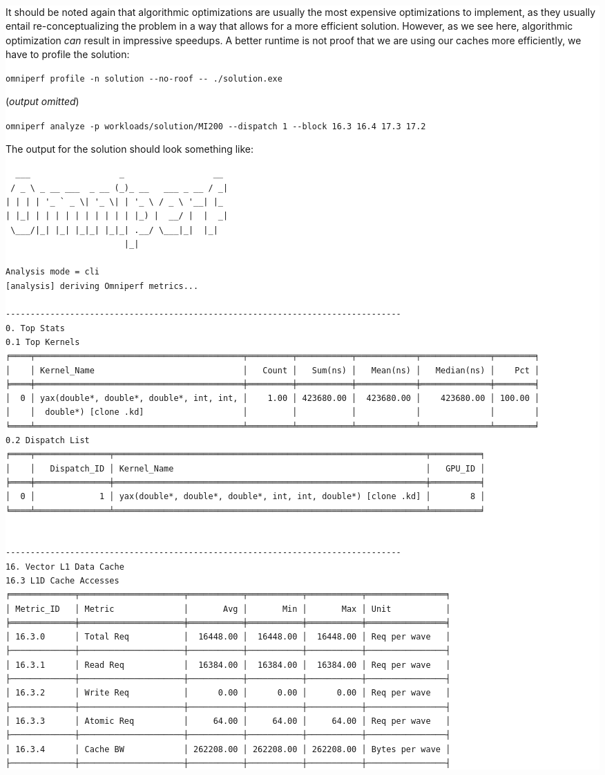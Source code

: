 It should be noted again that algorithmic optimizations are usually the most expensive optimizations to implement, as they usually entail
re-conceptualizing the problem in a way that allows for a more efficient solution. However, as we see here, algorithmic optimization _can_
result in impressive speedups. A better runtime is not proof that we are using our caches more efficiently, we have to profile the solution:

```
omniperf profile -n solution --no-roof -- ./solution.exe
```
(*output omitted*)
```
omniperf analyze -p workloads/solution/MI200 --dispatch 1 --block 16.3 16.4 17.3 17.2
```
The output for the solution should look something like:
```
  ___                  _                  __
 / _ \ _ __ ___  _ __ (_)_ __   ___ _ __ / _|
| | | | '_ ` _ \| '_ \| | '_ \ / _ \ '__| |_
| |_| | | | | | | | | | | |_) |  __/ |  |  _|
 \___/|_| |_| |_|_| |_|_| .__/ \___|_|  |_|
                        |_|

Analysis mode = cli
[analysis] deriving Omniperf metrics...

--------------------------------------------------------------------------------
0. Top Stats
0.1 Top Kernels
╒════╤══════════════════════════════════════════╤═════════╤═══════════╤════════════╤══════════════╤════════╕
│    │ Kernel_Name                              │   Count │   Sum(ns) │   Mean(ns) │   Median(ns) │    Pct │
╞════╪══════════════════════════════════════════╪═════════╪═══════════╪════════════╪══════════════╪════════╡
│  0 │ yax(double*, double*, double*, int, int, │    1.00 │ 423680.00 │  423680.00 │    423680.00 │ 100.00 │
│    │  double*) [clone .kd]                    │         │           │            │              │        │
╘════╧══════════════════════════════════════════╧═════════╧═══════════╧════════════╧══════════════╧════════╛
0.2 Dispatch List
╒════╤═══════════════╤═══════════════════════════════════════════════════════════════╤══════════╕
│    │   Dispatch_ID │ Kernel_Name                                                   │   GPU_ID │
╞════╪═══════════════╪═══════════════════════════════════════════════════════════════╪══════════╡
│  0 │             1 │ yax(double*, double*, double*, int, int, double*) [clone .kd] │        8 │
╘════╧═══════════════╧═══════════════════════════════════════════════════════════════╧══════════╛


--------------------------------------------------------------------------------
16. Vector L1 Data Cache
16.3 L1D Cache Accesses
╒═════════════╤═════════════════════╤═══════════╤═══════════╤═══════════╤════════════════╕
│ Metric_ID   │ Metric              │       Avg │       Min │       Max │ Unit           │
╞═════════════╪═════════════════════╪═══════════╪═══════════╪═══════════╪════════════════╡
│ 16.3.0      │ Total Req           │  16448.00 │  16448.00 │  16448.00 │ Req per wave   │
├─────────────┼─────────────────────┼───────────┼───────────┼───────────┼────────────────┤
│ 16.3.1      │ Read Req            │  16384.00 │  16384.00 │  16384.00 │ Req per wave   │
├─────────────┼─────────────────────┼───────────┼───────────┼───────────┼────────────────┤
│ 16.3.2      │ Write Req           │      0.00 │      0.00 │      0.00 │ Req per wave   │
├─────────────┼─────────────────────┼───────────┼───────────┼───────────┼────────────────┤
│ 16.3.3      │ Atomic Req          │     64.00 │     64.00 │     64.00 │ Req per wave   │
├─────────────┼─────────────────────┼───────────┼───────────┼───────────┼────────────────┤
│ 16.3.4      │ Cache BW            │ 262208.00 │ 262208.00 │ 262208.00 │ Bytes per wave │
├─────────────┼─────────────────────┼───────────┼───────────┼───────────┼────────────────┤
```